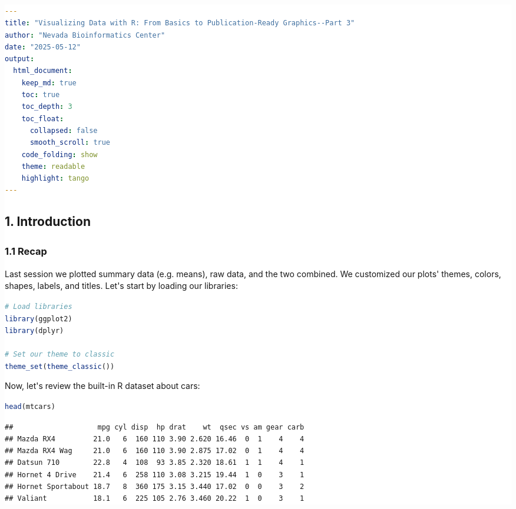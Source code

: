 ```yaml
---
title: "Visualizing Data with R: From Basics to Publication-Ready Graphics--Part 3"
author: "Nevada Bioinformatics Center"
date: "2025-05-12"
output: 
  html_document:
    keep_md: true
    toc: true
    toc_depth: 3
    toc_float: 
      collapsed: false
      smooth_scroll: true
    code_folding: show
    theme: readable
    highlight: tango
---
```




## 1. Introduction

### 1.1 Recap

Last session we plotted summary data (e.g. means), raw data, and the two combined. We customized our plots' themes, colors, shapes, labels, and titles. Let's start by loading our libraries: 



``` r
# Load libraries 
library(ggplot2)
library(dplyr)

# Set our theme to classic
theme_set(theme_classic())
```


Now, let's review the built-in R dataset about cars: 


``` r
head(mtcars)
```

```
##                    mpg cyl disp  hp drat    wt  qsec vs am gear carb
## Mazda RX4         21.0   6  160 110 3.90 2.620 16.46  0  1    4    4
## Mazda RX4 Wag     21.0   6  160 110 3.90 2.875 17.02  0  1    4    4
## Datsun 710        22.8   4  108  93 3.85 2.320 18.61  1  1    4    1
## Hornet 4 Drive    21.4   6  258 110 3.08 3.215 19.44  1  0    3    1
## Hornet Sportabout 18.7   8  360 175 3.15 3.440 17.02  0  0    3    2
## Valiant           18.1   6  225 105 2.76 3.460 20.22  1  0    3    1
```
